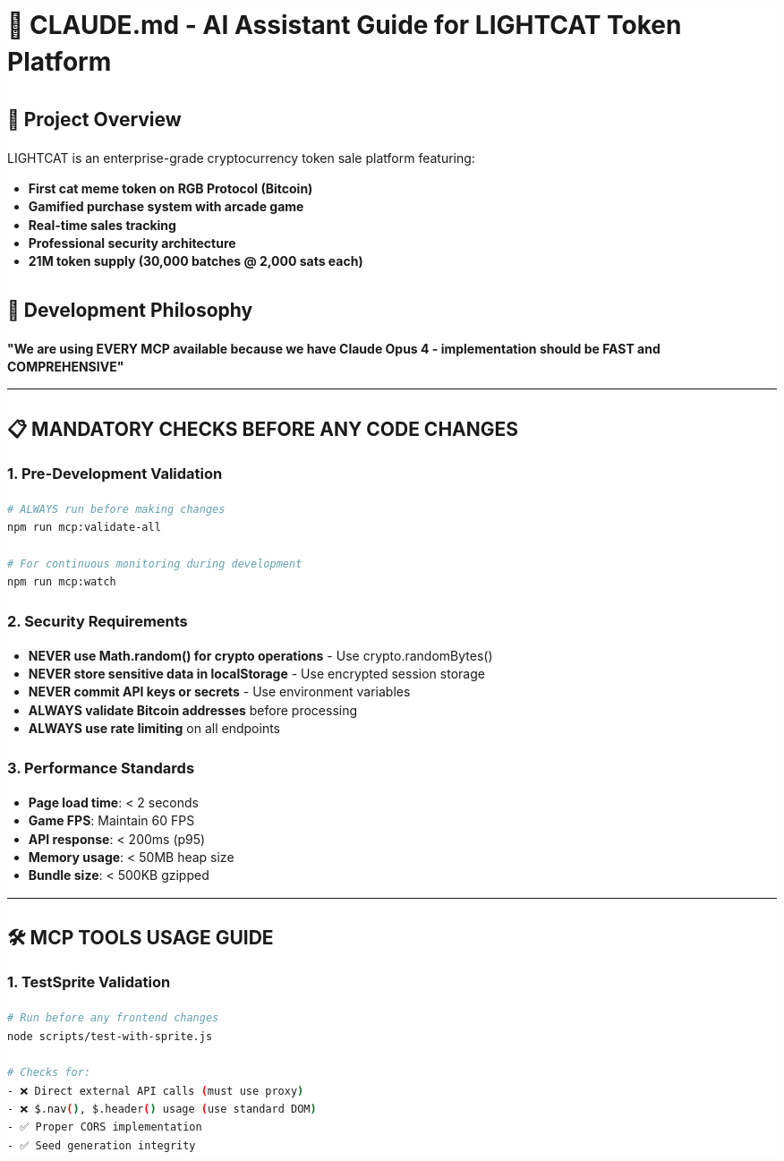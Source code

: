 # 🤖 CLAUDE.md - AI Assistant Guide for LIGHTCAT Token Platform

## 🎯 Project Overview
LIGHTCAT is an enterprise-grade cryptocurrency token sale platform featuring:
- **First cat meme token on RGB Protocol (Bitcoin)**
- **Gamified purchase system with arcade game**
- **Real-time sales tracking**
- **Professional security architecture**
- **21M token supply (30,000 batches @ 2,000 sats each)**

## 🚀 Development Philosophy
**"We are using EVERY MCP available because we have Claude Opus 4 - implementation should be FAST and COMPREHENSIVE"**

---

## 📋 MANDATORY CHECKS BEFORE ANY CODE CHANGES

### 1. Pre-Development Validation
```bash
# ALWAYS run before making changes
npm run mcp:validate-all

# For continuous monitoring during development
npm run mcp:watch
```

### 2. Security Requirements
- **NEVER use Math.random() for crypto operations** - Use crypto.randomBytes()
- **NEVER store sensitive data in localStorage** - Use encrypted session storage
- **NEVER commit API keys or secrets** - Use environment variables
- **ALWAYS validate Bitcoin addresses** before processing
- **ALWAYS use rate limiting** on all endpoints

### 3. Performance Standards
- **Page load time**: < 2 seconds
- **Game FPS**: Maintain 60 FPS
- **API response**: < 200ms (p95)
- **Memory usage**: < 50MB heap size
- **Bundle size**: < 500KB gzipped

---

## 🛠️ MCP TOOLS USAGE GUIDE

### 1. TestSprite Validation
```bash
# Run before any frontend changes
node scripts/test-with-sprite.js

# Checks for:
- ❌ Direct external API calls (must use proxy)
- ❌ $.nav(), $.header() usage (use standard DOM)
- ✅ Proper CORS implementation
- ✅ Seed generation integrity
```
